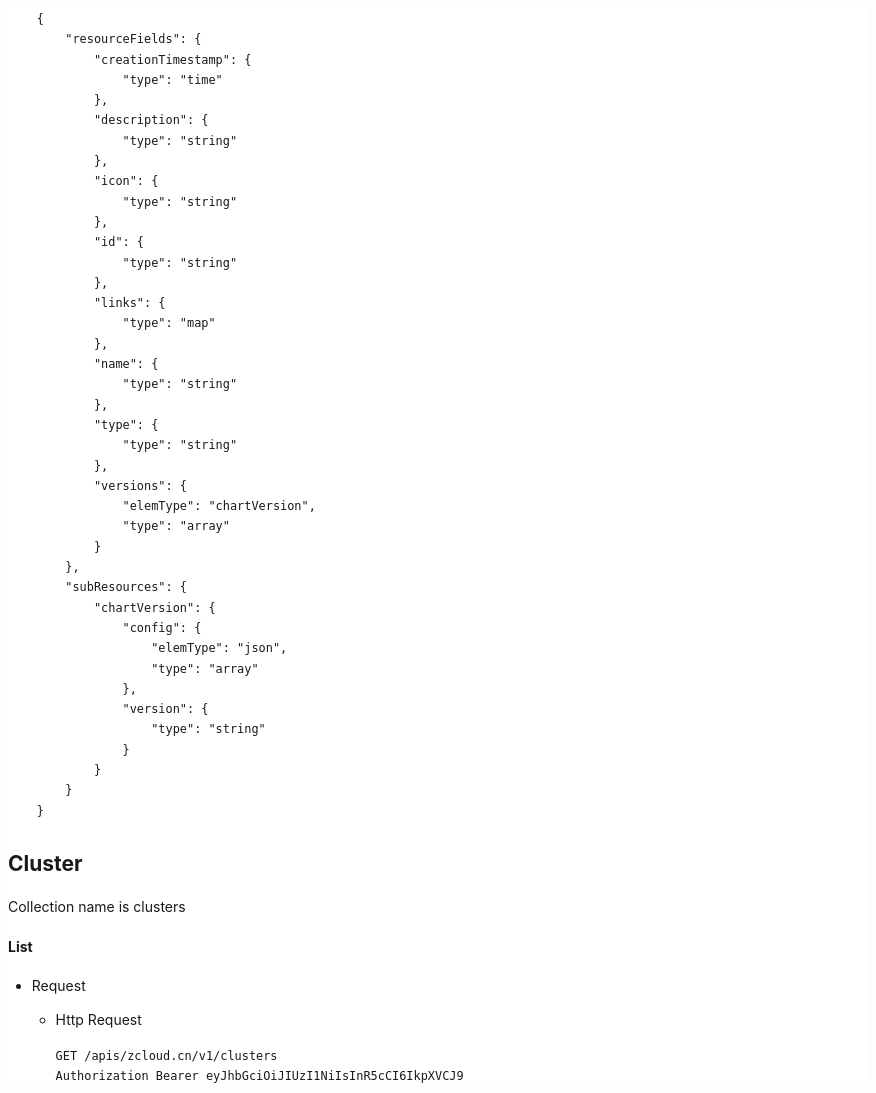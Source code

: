 		{
			"resourceFields": {
				"creationTimestamp": {
					"type": "time"
				},
				"description": {
					"type": "string"
				},
				"icon": {
					"type": "string"
				},
				"id": {
					"type": "string"
				},
				"links": {
					"type": "map"
				},
				"name": {
					"type": "string"
				},
				"type": {
					"type": "string"
				},
				"versions": {
					"elemType": "chartVersion",
					"type": "array"
				}
			},
			"subResources": {
				"chartVersion": {
					"config": {
						"elemType": "json",
						"type": "array"
					},
					"version": {
						"type": "string"
					}
				}
			}
		}



## Cluster
Collection name is clusters

#### List
* Request
  * Http Request
		
		GET /apis/zcloud.cn/v1/clusters
		Authorization Bearer eyJhbGciOiJIUzI1NiIsInR5cCI6IkpXVCJ9
  